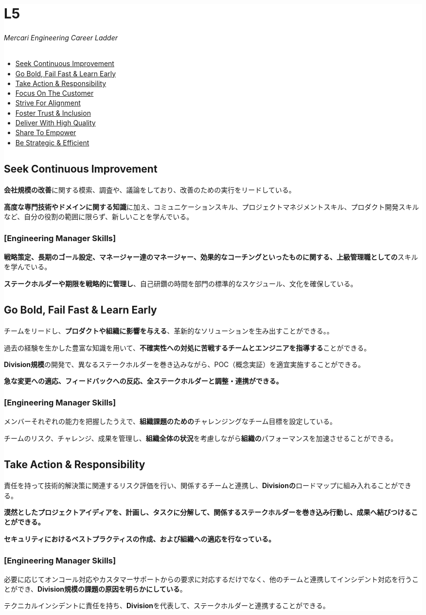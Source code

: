 # L5
###### Mercari Engineering Career Ladder

 * [Seek Continuous Improvement](#seek-continuous-improvement)
 * [Go Bold, Fail Fast & Learn Early](#go-bold-fail-fast--learn-early)
 * [Take Action & Responsibility](#take-action--responsibility)
 * [Focus On The Customer](#focus-on-the-customer)
 * [Strive For Alignment](#strive-for-alignment)
 * [Foster Trust & Inclusion](#foster-trust--inclusion)
 * [Deliver With High Quality](#deliver-with-high-quality)
 * [Share To Empower](#share-to-empower)
 * [Be Strategic & Efficient](#be-strategic--efficient)

## Seek Continuous Improvement
**会社規模の改善**に関する模索、調査や、議論をしており、改善のための実行をリードしている。

**高度な専門技術やドメインに関する知識**に加え、コミュニケーションスキル、プロジェクトマネジメントスキル、プロダクト開発スキルなど、自分の役割の範囲に限らず、新しいことを学んでいる。

### [Engineering Manager Skills]

**戦略策定、長期のゴール設定、マネージャー達のマネージャー、効果的なコーチングといったものに関する、上級管理職としての**スキルを学んでいる。

**ステークホルダーや期限を戦略的に管理し**、自己研鑽の時間を部門の標準的なスケジュール、文化を確保している。


## Go Bold, Fail Fast & Learn Early
チームをリードし、**プロダクトや組織に影響を与える**、革新的なソリューションを生み出すことができる。。

過去の経験を生かした豊富な知識を用いて、**不確実性への対処に苦戦するチームとエンジニアを指導する**ことができる。

**Division規模**の開発で、異なるステークホルダーを巻き込みながら、POC（概念実証）を適宜実施することができる。

**急な変更への適応、フィードバックへの反応、全ステークホルダーと調整・連携ができる。**

### [Engineering Manager Skills]

メンバーそれぞれの能力を把握したうえで、**組織課題のための**チャレンジングなチーム目標を設定している。

チームのリスク、チャレンジ、成果を管理し、**組織全体の状況**を考慮しながら**組織の**パフォーマンスを加速させることができる。


## Take Action & Responsibility
責任を持って技術的解決策に関連するリスク評価を行い、関係するチームと連携し、**Divisionの**ロードマップに組み入れることができる。

**漠然としたプロジェクトアイディアを、計画し、タスクに分解して、関係するステークホルダーを巻き込み行動し、成果へ結びつけることができる。**

**セキュリティにおけるベストプラクティスの作成、および組織への適応を行なっている。**

### [Engineering Manager Skills]

必要に応じてオンコール対応やカスタマーサポートからの要求に対応するだけでなく、他のチームと連携してインシデント対応を行うことができ、**Division規模の課題の原因を明らかにしている**。

テクニカルインシデントに責任を持ち、**Division**を代表して、ステークホルダーと連携することができる。
